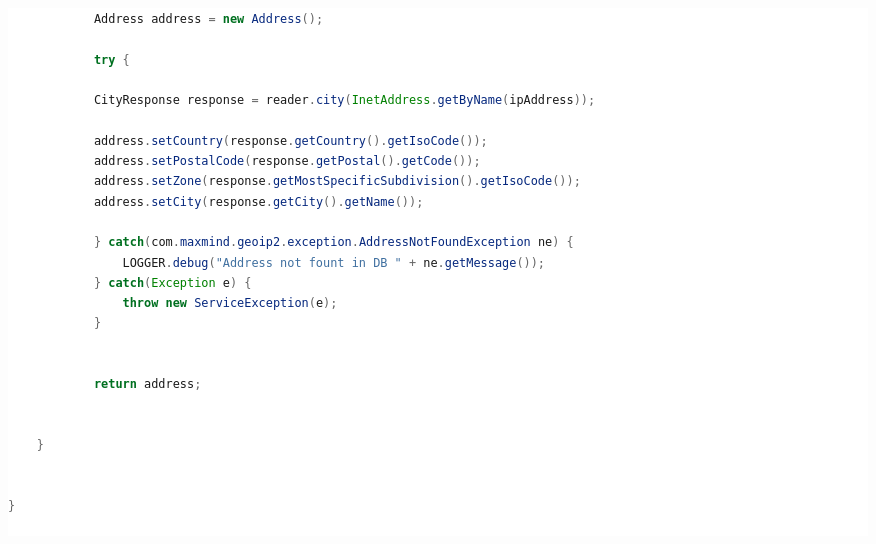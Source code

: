 ```java
			Address address = new Address();

			try {
			
			CityResponse response = reader.city(InetAddress.getByName(ipAddress));

			address.setCountry(response.getCountry().getIsoCode());
			address.setPostalCode(response.getPostal().getCode());
			address.setZone(response.getMostSpecificSubdivision().getIsoCode());
			address.setCity(response.getCity().getName());
			
			} catch(com.maxmind.geoip2.exception.AddressNotFoundException ne) {
				LOGGER.debug("Address not fount in DB " + ne.getMessage());
			} catch(Exception e) {
				throw new ServiceException(e);
			}

		
			return address;
		
		
	}


}



```
